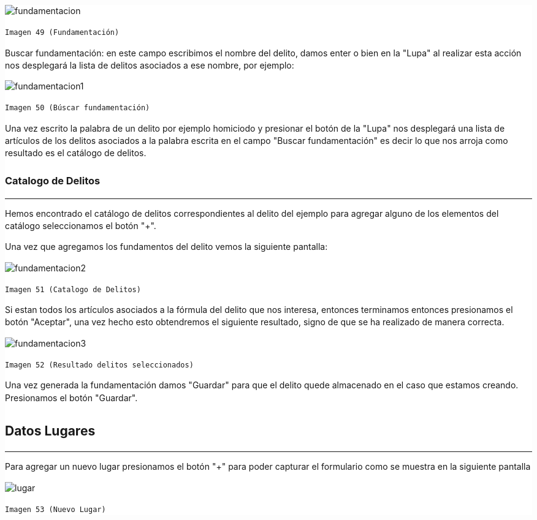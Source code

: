 ![fundamentacion](./img/fundamentacion.png)

    Imagen 49 (Fundamentación)

Buscar fundamentación: en este campo escribimos el nombre del delito, damos enter o bien en la "Lupa" al realizar esta acción nos desplegará
la lista de delitos asociados a ese nombre, por ejemplo:

![fundamentacion1](./img/fundamentacion1.png)

    Imagen 50 (Búscar fundamentación)

Una vez escrito la palabra de un delito por ejemplo homiciodo y presionar el botón de la "Lupa" nos desplegará una lista de artículos de
los delitos asociados a la palabra escrita en el campo "Buscar fundamentación" es decir lo que nos arroja como resultado es el catálogo
de delitos.

### Catalogo de Delitos
--------------------------------------

Hemos encontrado el catálogo de delitos correspondientes al delito del ejemplo para agregar alguno de los elementos del catálogo seleccionamos
el botón "+".

Una vez que agregamos los fundamentos del delito vemos la siguiente pantalla:

![fundamentacion2](./img/fundamentacion2.png)

    Imagen 51 (Catalogo de Delitos)

Si estan todos los artículos asociados a la fórmula del delito que nos interesa, entonces terminamos entonces presionamos el botón "Aceptar",
una vez hecho esto obtendremos el siguiente resultado, signo de que se ha realizado de manera correcta.

![fundamentacion3](./img/fundamentacion3.png)

    Imagen 52 (Resultado delitos seleccionados)

Una vez generada la fundamentación damos "Guardar" para que el delito quede almacenado en el caso que estamos creando. Presionamos el botón
"Guardar".

## Datos Lugares
-------------

Para agregar un nuevo lugar presionamos el botón "+" para poder capturar el formulario como se muestra en la siguiente pantalla

![lugar](./img/lugar.png)

    Imagen 53 (Nuevo Lugar)

